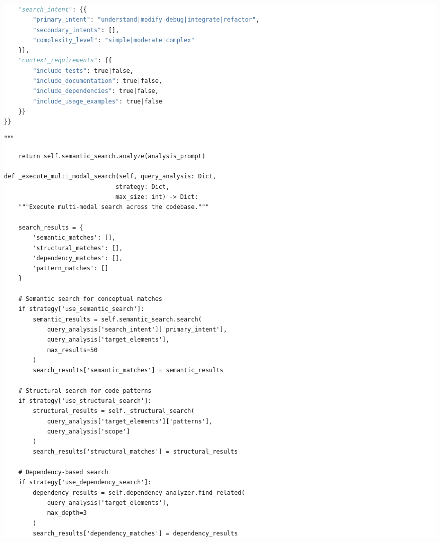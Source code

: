 ```python
    "search_intent": {{
        "primary_intent": "understand|modify|debug|integrate|refactor",
        "secondary_intents": [],
        "complexity_level": "simple|moderate|complex"
    }},
    "context_requirements": {{
        "include_tests": true|false,
        "include_documentation": true|false,
        "include_dependencies": true|false,
        "include_usage_examples": true|false
    }}
}}
```
"""
        
        return self.semantic_search.analyze(analysis_prompt)
    
    def _execute_multi_modal_search(self, query_analysis: Dict,
                                   strategy: Dict,
                                   max_size: int) -> Dict:
        """Execute multi-modal search across the codebase."""
        
        search_results = {
            'semantic_matches': [],
            'structural_matches': [],
            'dependency_matches': [],
            'pattern_matches': []
        }
        
        # Semantic search for conceptual matches
        if strategy['use_semantic_search']:
            semantic_results = self.semantic_search.search(
                query_analysis['search_intent']['primary_intent'],
                query_analysis['target_elements'],
                max_results=50
            )
            search_results['semantic_matches'] = semantic_results
        
        # Structural search for code patterns
        if strategy['use_structural_search']:
            structural_results = self._structural_search(
                query_analysis['target_elements']['patterns'],
                query_analysis['scope']
            )
            search_results['structural_matches'] = structural_results
        
        # Dependency-based search
        if strategy['use_dependency_search']:
            dependency_results = self.dependency_analyzer.find_related(
                query_analysis['target_elements'],
                max_depth=3
            )
            search_results['dependency_matches'] = dependency_results
        